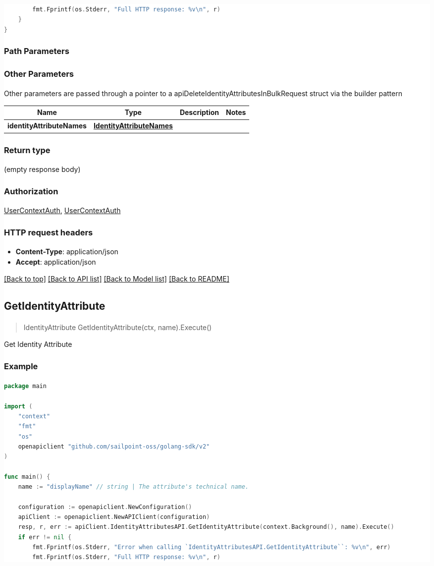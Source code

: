 ```go
		fmt.Fprintf(os.Stderr, "Full HTTP response: %v\n", r)
	}
}
```

### Path Parameters



### Other Parameters

Other parameters are passed through a pointer to a apiDeleteIdentityAttributesInBulkRequest struct via the builder pattern


Name | Type | Description  | Notes
------------- | ------------- | ------------- | -------------
 **identityAttributeNames** | [**IdentityAttributeNames**](IdentityAttributeNames.md) |  | 

### Return type

 (empty response body)

### Authorization

[UserContextAuth](../README.md#UserContextAuth), [UserContextAuth](../README.md#UserContextAuth)

### HTTP request headers

- **Content-Type**: application/json
- **Accept**: application/json

[[Back to top]](#) [[Back to API list]](../README.md#documentation-for-api-endpoints)
[[Back to Model list]](../README.md#documentation-for-models)
[[Back to README]](../README.md)


## GetIdentityAttribute

> IdentityAttribute GetIdentityAttribute(ctx, name).Execute()

Get Identity Attribute



### Example

```go
package main

import (
	"context"
	"fmt"
	"os"
	openapiclient "github.com/sailpoint-oss/golang-sdk/v2"
)

func main() {
	name := "displayName" // string | The attribute's technical name.

	configuration := openapiclient.NewConfiguration()
	apiClient := openapiclient.NewAPIClient(configuration)
	resp, r, err := apiClient.IdentityAttributesAPI.GetIdentityAttribute(context.Background(), name).Execute()
	if err != nil {
		fmt.Fprintf(os.Stderr, "Error when calling `IdentityAttributesAPI.GetIdentityAttribute``: %v\n", err)
		fmt.Fprintf(os.Stderr, "Full HTTP response: %v\n", r)
```
